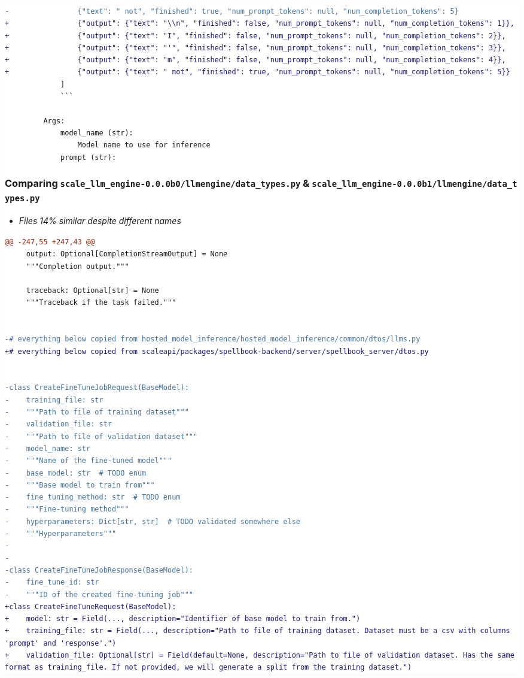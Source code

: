 ```diff
-                {"text": " not", "finished": true, "num_prompt_tokens": null, "num_completion_tokens": 5}
+                {"output": {"text": "\\n", "finished": false, "num_prompt_tokens": null, "num_completion_tokens": 1}},
+                {"output": {"text": "I", "finished": false, "num_prompt_tokens": null, "num_completion_tokens": 2}},
+                {"output": {"text": "'", "finished": false, "num_prompt_tokens": null, "num_completion_tokens": 3}},
+                {"output": {"text": "m", "finished": false, "num_prompt_tokens": null, "num_completion_tokens": 4}},
+                {"output": {"text": " not", "finished": true, "num_prompt_tokens": null, "num_completion_tokens": 5}}
             ]
             ```
 
         Args:
             model_name (str):
                 Model name to use for inference
             prompt (str):
```

### Comparing `scale_llm_engine-0.0.0b0/llmengine/data_types.py` & `scale_llm_engine-0.0.0b1/llmengine/data_types.py`

 * *Files 14% similar despite different names*

```diff
@@ -247,55 +247,43 @@
     output: Optional[CompletionStreamOutput] = None
     """Completion output."""
 
     traceback: Optional[str] = None
     """Traceback if the task failed."""
 
 
-# everything below copied from hosted_model_inference/hosted_model_inference/common/dtos/llms.py
+# everything below copied from scaleapi/packages/spellbook-backend/server/spellbook_server/dtos.py
 
 
-class CreateFineTuneJobRequest(BaseModel):
-    training_file: str
-    """Path to file of training dataset"""
-    validation_file: str
-    """Path to file of validation dataset"""
-    model_name: str
-    """Name of the fine-tuned model"""
-    base_model: str  # TODO enum
-    """Base model to train from"""
-    fine_tuning_method: str  # TODO enum
-    """Fine-tuning method"""
-    hyperparameters: Dict[str, str]  # TODO validated somewhere else
-    """Hyperparameters"""
-
-
-class CreateFineTuneJobResponse(BaseModel):
-    fine_tune_id: str
-    """ID of the created fine-tuning job"""
+class CreateFineTuneRequest(BaseModel):
+    model: str = Field(..., description="Identifier of base model to train from.")
+    training_file: str = Field(..., description="Path to file of training dataset. Dataset must be a csv with columns 'prompt' and 'response'.")
+    validation_file: Optional[str] = Field(default=None, description="Path to file of validation dataset. Has the same format as training_file. If not provided, we will generate a split from the training dataset.")
```